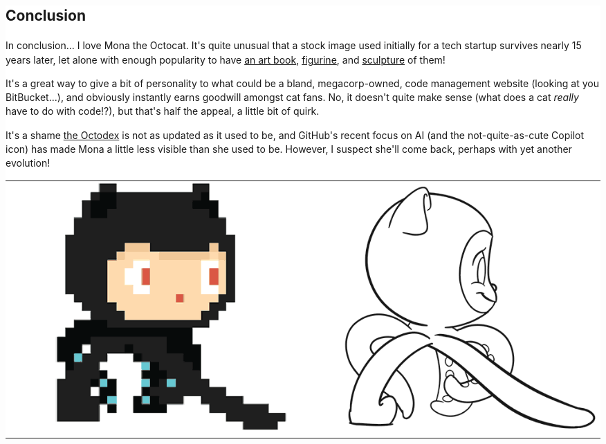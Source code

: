 ## Conclusion

In conclusion... I love Mona the Octocat. It's quite unusual that a stock image used initially for a tech startup survives nearly 15 years later, let alone with enough popularity to have [an art book](https://www.thegithubshop.com/1536824-00-art-of-the-octocat-book), [figurine](https://github.blog/news-insights/company-news/from-sticker-to-sculpture-the-making-of-the-octocat-figurine/), and [sculpture](https://cameronmcefee.com/img/work/the-octocat/thinktocat.jpg) of them!

It's a great way to give a bit of personality to what could be a bland, megacorp-owned, code management website (looking at you BitBucket...), and obviously instantly earns goodwill amongst cat fans. No, it doesn't quite make sense (what does a cat _really_ have to do with code!?), but that's half the appeal, a little bit of quirk.

It's a shame [the Octodex](https://octodex.github.com/) is not as updated as it used to be, and GitHub's recent focus on AI (and the not-quite-as-cute Copilot icon) has made Mona a little less visible than she used to be. However, I suspect she'll come back, perhaps with yet another evolution!

<table>
  <tr>
    <td><img src="/assets/images/2024/octocats/walking-1.gif"></td>
    <td><img src="/assets/images/2024/octocats/walking-2.gif"></td>